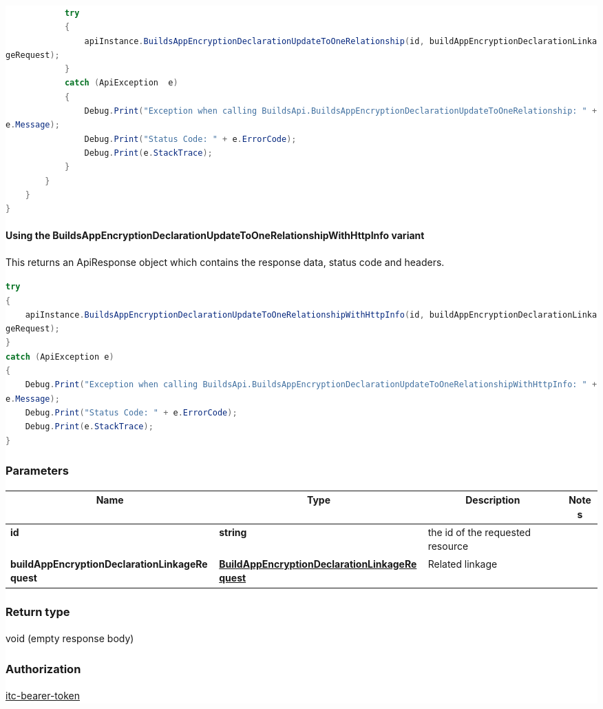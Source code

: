```csharp
            try
            {
                apiInstance.BuildsAppEncryptionDeclarationUpdateToOneRelationship(id, buildAppEncryptionDeclarationLinkageRequest);
            }
            catch (ApiException  e)
            {
                Debug.Print("Exception when calling BuildsApi.BuildsAppEncryptionDeclarationUpdateToOneRelationship: " + e.Message);
                Debug.Print("Status Code: " + e.ErrorCode);
                Debug.Print(e.StackTrace);
            }
        }
    }
}
```

#### Using the BuildsAppEncryptionDeclarationUpdateToOneRelationshipWithHttpInfo variant
This returns an ApiResponse object which contains the response data, status code and headers.

```csharp
try
{
    apiInstance.BuildsAppEncryptionDeclarationUpdateToOneRelationshipWithHttpInfo(id, buildAppEncryptionDeclarationLinkageRequest);
}
catch (ApiException e)
{
    Debug.Print("Exception when calling BuildsApi.BuildsAppEncryptionDeclarationUpdateToOneRelationshipWithHttpInfo: " + e.Message);
    Debug.Print("Status Code: " + e.ErrorCode);
    Debug.Print(e.StackTrace);
}
```

### Parameters

| Name | Type | Description | Notes |
|------|------|-------------|-------|
| **id** | **string** | the id of the requested resource |  |
| **buildAppEncryptionDeclarationLinkageRequest** | [**BuildAppEncryptionDeclarationLinkageRequest**](BuildAppEncryptionDeclarationLinkageRequest.md) | Related linkage |  |

### Return type

void (empty response body)

### Authorization

[itc-bearer-token](../README.md#itc-bearer-token)
